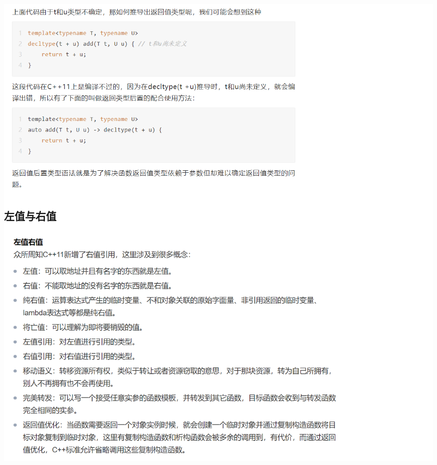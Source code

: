 <img src="fig/image-20211116100027326.png" alt="image-20211116100027326" style="zoom:67%;" />

## 左值与右值

<img src="fig/image-20211116100530628.png" alt="image-20211116100530628" style="zoom:67%;" />
